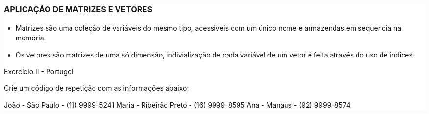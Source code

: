 
### APLICAÇÃO DE MATRIZES E VETORES

 - Matrizes são uma coleção de variáveis do mesmo tipo, acessiveis com um único nome e armazendas em sequencia na memória.


 - Os vetores são matrizes de uma só dimensão, indivialização de cada variável de um vetor é feita através do uso 
de índices. 

Exercício II - Portugol

Crie um código de repetição com as informações abaixo:
 
João - São Paulo - (11) 9999-5241
Maria - Ribeirão Preto - (16) 9999-8595
Ana - Manaus - (92) 9999-8574




